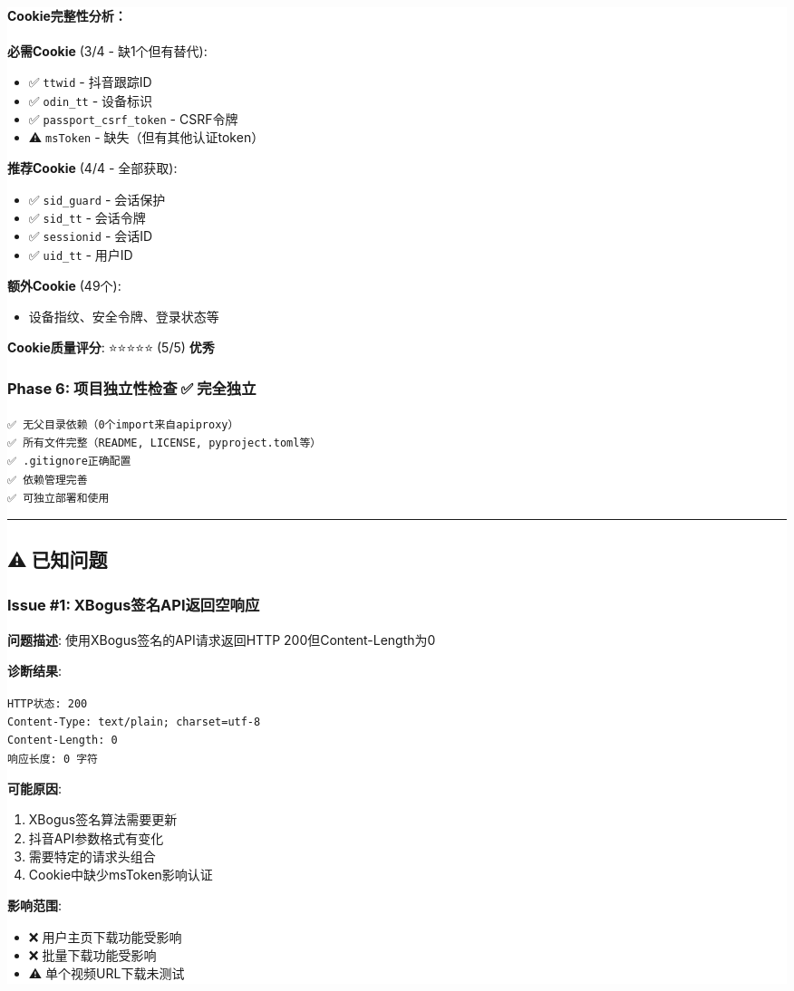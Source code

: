 #### Cookie完整性分析：

**必需Cookie** (3/4 - 缺1个但有替代):
- ✅ `ttwid` - 抖音跟踪ID
- ✅ `odin_tt` - 设备标识  
- ✅ `passport_csrf_token` - CSRF令牌
- ⚠️ `msToken` - 缺失（但有其他认证token）

**推荐Cookie** (4/4 - 全部获取):
- ✅ `sid_guard` - 会话保护
- ✅ `sid_tt` - 会话令牌
- ✅ `sessionid` - 会话ID
- ✅ `uid_tt` - 用户ID

**额外Cookie** (49个):
- 设备指纹、安全令牌、登录状态等

**Cookie质量评分**: ⭐⭐⭐⭐⭐ (5/5) **优秀**

### Phase 6: 项目独立性检查 ✅ 完全独立

```bash
✅ 无父目录依赖（0个import来自apiproxy）
✅ 所有文件完整（README, LICENSE, pyproject.toml等）
✅ .gitignore正确配置
✅ 依赖管理完善
✅ 可独立部署和使用
```

---

## ⚠️ 已知问题

### Issue #1: XBogus签名API返回空响应

**问题描述**:
使用XBogus签名的API请求返回HTTP 200但Content-Length为0

**诊断结果**:
```
HTTP状态: 200
Content-Type: text/plain; charset=utf-8
Content-Length: 0
响应长度: 0 字符
```

**可能原因**:
1. XBogus签名算法需要更新
2. 抖音API参数格式有变化
3. 需要特定的请求头组合
4. Cookie中缺少msToken影响认证

**影响范围**:
- ❌ 用户主页下载功能受影响
- ❌ 批量下载功能受影响
- ⚠️ 单个视频URL下载未测试
